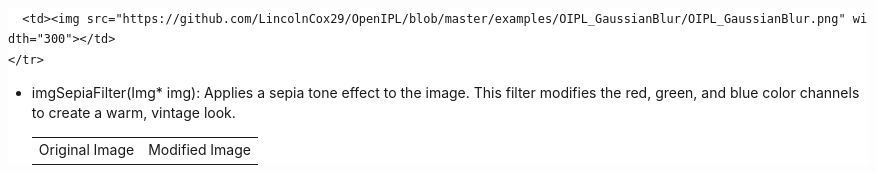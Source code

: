      <td><img src="https://github.com/LincolnCox29/OpenIPL/blob/master/examples/OIPL_GaussianBlur/OIPL_GaussianBlur.png" width="300"></td>
    </tr>
  </table>

- imgSepiaFilter(Img* img): Applies a sepia tone effect to the image. This filter modifies the red, green, and blue color channels to create a warm, vintage look.

  <table>
    <tr>
      <td style="text-align: center;">Original Image</td>
      <td style="text-align: center;">Modified Image</td>
    </tr>
    <tr>